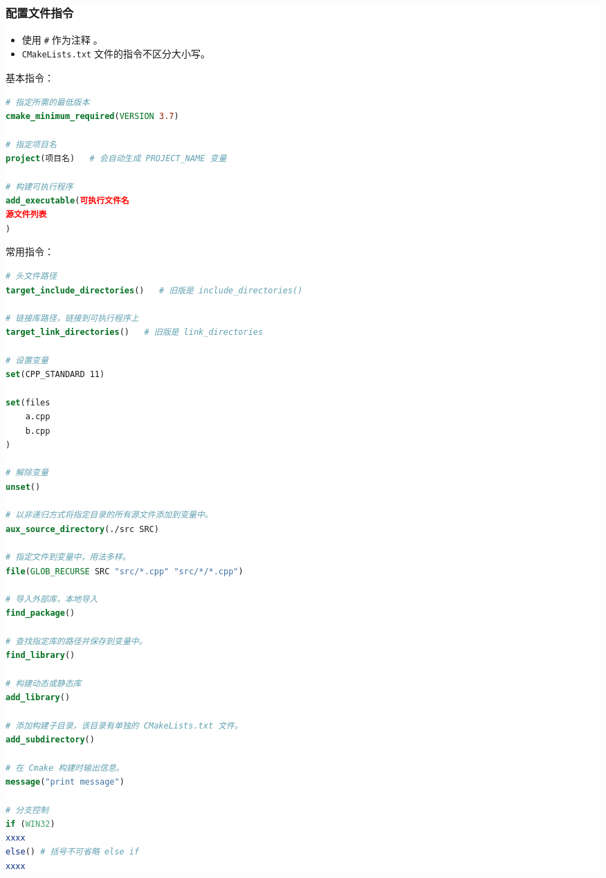 ### 配置文件指令

- 使用 `#` 作为注释 。
- `CMakeLists.txt` 文件的指令不区分大小写。

基本指令：

```cmake
# 指定所需的最低版本
cmake_minimum_required(VERSION 3.7)

# 指定项目名
project(项目名)   # 会自动生成 PROJECT_NAME 变量

# 构建可执行程序
add_executable(可执行文件名
源文件列表
)
```

常用指令：

```cmake
# 头文件路径
target_include_directories()   # 旧版是 include_directories()

# 链接库路径，链接到可执行程序上
target_link_directories()   # 旧版是 link_directories

# 设置变量
set(CPP_STANDARD 11)

set(files
	a.cpp
	b.cpp
)

# 解除变量
unset()

# 以非递归方式将指定目录的所有源文件添加到变量中。
aux_source_directory(./src SRC)

# 指定文件到变量中，用法多样。
file(GLOB_RECURSE SRC "src/*.cpp" "src/*/*.cpp")

# 导入外部库，本地导入
find_package()

# 查找指定库的路径并保存到变量中。
find_library()

# 构建动态或静态库
add_library()

# 添加构建子目录，该目录有单独的 CMakeLists.txt 文件。
add_subdirectory()

# 在 Cmake 构建时输出信息。
message("print message")

# 分支控制
if (WIN32)
xxxx
else() # 括号不可省略 else if
xxxx
```
